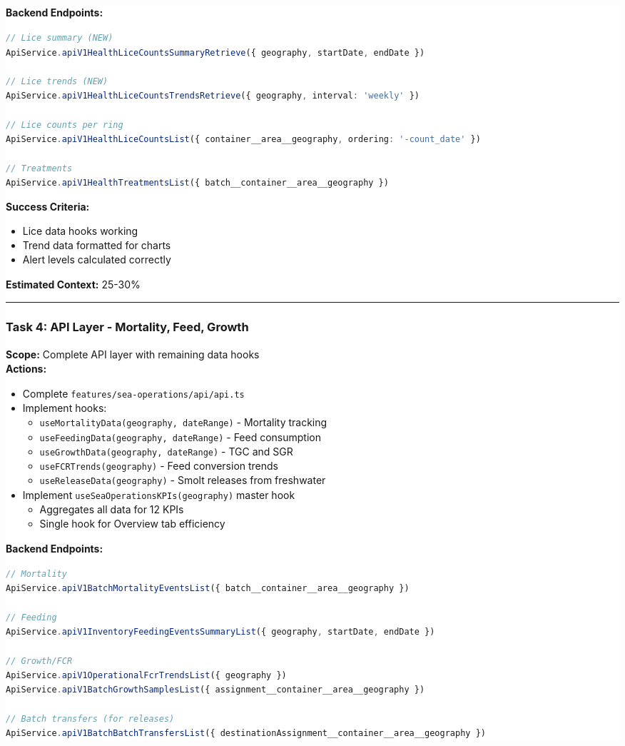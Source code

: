 **Backend Endpoints:**
```typescript
// Lice summary (NEW)
ApiService.apiV1HealthLiceCountsSummaryRetrieve({ geography, startDate, endDate })

// Lice trends (NEW)
ApiService.apiV1HealthLiceCountsTrendsRetrieve({ geography, interval: 'weekly' })

// Lice counts per ring
ApiService.apiV1HealthLiceCountsList({ container__area__geography, ordering: '-count_date' })

// Treatments
ApiService.apiV1HealthTreatmentsList({ batch__container__area__geography })
```

**Success Criteria:**
- Lice data hooks working
- Trend data formatted for charts
- Alert levels calculated correctly

**Estimated Context:** 25-30%

---

### Task 4: API Layer - Mortality, Feed, Growth
**Scope:** Complete API layer with remaining data hooks  
**Actions:**
- Complete `features/sea-operations/api/api.ts`
- Implement hooks:
  - `useMortalityData(geography, dateRange)` - Mortality tracking
  - `useFeedingData(geography, dateRange)` - Feed consumption
  - `useGrowthData(geography, dateRange)` - TGC and SGR
  - `useFCRTrends(geography)` - Feed conversion trends
  - `useReleaseData(geography)` - Smolt releases from freshwater
- Implement `useSeaOperationsKPIs(geography)` master hook
  - Aggregates all data for 12 KPIs
  - Single hook for Overview tab efficiency

**Backend Endpoints:**
```typescript
// Mortality
ApiService.apiV1BatchMortalityEventsList({ batch__container__area__geography })

// Feeding
ApiService.apiV1InventoryFeedingEventsSummaryList({ geography, startDate, endDate })

// Growth/FCR
ApiService.apiV1OperationalFcrTrendsList({ geography })
ApiService.apiV1BatchGrowthSamplesList({ assignment__container__area__geography })

// Batch transfers (for releases)
ApiService.apiV1BatchBatchTransfersList({ destinationAssignment__container__area__geography })
```

